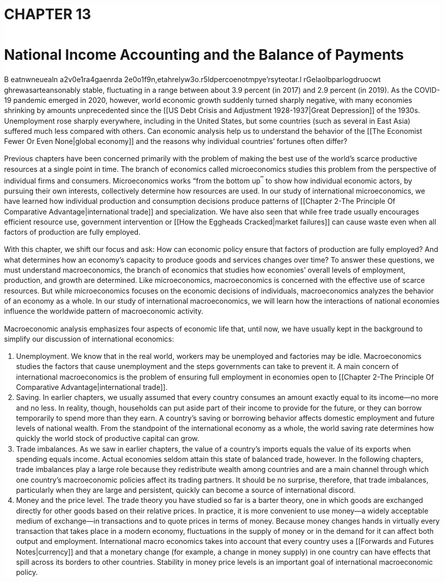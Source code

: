 # CHAPTER 13  

# National Income Accounting and the Balance of Payments  

B eatnwneuealn a2v0e1ra4gaenrda 2e0o1f9n,etahrelyw3o.r5ldpercoenotmpye’rsyteotar.l rGelaolbparlogdruocwt ghrewasarteansonably stable, fluctuating in a range between about 3.9 percent (in 2017) and 2.9 percent (in 2019). As the COVID-19 pandemic emerged in 2020, however, world economic growth suddenly turned sharply negative, with many economies shrinking by amounts unprecedented since the [[US Debt Crisis and Adjustment 1928-1937|Great Depression]] of the 1930s. Unemployment rose sharply everywhere, including in the United States, but some countries (such as several in East Asia) suffered much less compared with others. Can economic analysis help us to understand the behavior of the [[The Economist Fewer Or Even None|global economy]] and the reasons why individual countries’ fortunes often differ?  

Previous chapters have been concerned primarily with the problem of making the best use of the world’s scarce productive resources at a single point in time. The branch of economics called microeconomics studies this problem from the perspective of individual firms and consumers. Microeconomics works “from the bottom $\boldsymbol{\mathsf{u p}^{\prime\prime}}$ to show how individual economic actors, by pursuing their own interests, collectively determine how resources are used. In our study of international microeconomics, we have learned how individual production and consumption decisions produce patterns of [[Chapter 2-The Principle Of Comparative Advantage|international trade]] and specialization. We have also seen that while free trade usually encourages efficient resource use, government intervention or [[How the Eggheads Cracked|market failures]] can cause waste even when all factors of production are fully employed.  

With this chapter, we shift our focus and ask: How can economic policy ensure that factors of production are fully employed? And what determines how an economy’s capacity to produce goods and services changes over time? To answer these questions, we must understand macroeconomics, the branch of economics that studies how economies’ overall levels of employment, production, and growth are determined. Like microeconomics, macroeconomics is concerned with the effective use of scarce resources. But while microeconomics focuses on the economic decisions of individuals, macroeconomics analyzes the behavior of an economy as a whole. In our study of international macroeconomics, we will learn how the interactions of national economies influence the worldwide pattern of macroeconomic activity.  

Macroeconomic analysis emphasizes four aspects of economic life that, until now, we have usually kept in the background to simplify our discussion of international economics:  

1.	 Unemployment. We know that in the real world, workers may be unemployed and factories may be idle. Macroeconomics studies the factors that cause unemployment and the steps governments can take to prevent it. A main concern of international macroeconomics is the problem of ensuring full employment in economies open to [[Chapter 2-The Principle Of Comparative Advantage|international trade]].   
2.	 Saving. In earlier chapters, we usually assumed that every country consumes an amount exactly equal to its income—no more and no less. In reality, though, households can put aside part of their income to provide for the future, or they can borrow temporarily to spend more than they earn. A country’s saving or borrowing behavior affects domestic employment and future levels of national wealth. From the standpoint of the international economy as a whole, the world saving rate determines how quickly the world stock of productive capital can grow.   
3.	 Trade imbalances. As we saw in earlier chapters, the value of a country’s imports equals the value of its exports when spending equals income. Actual economies seldom attain this state of balanced trade, however. In the ­following chapters, trade imbalances play a large role because they redistribute wealth among countries and are a main channel through which one country’s macroeconomic policies affect its trading partners. It should be no surprise, therefore, that trade imbalances, particularly when they are large and persistent, quickly can become a source of international discord.   
4.	 Money and the price level. The trade theory you have studied so far is a barter theory, one in which goods are exchanged directly for other goods based on their relative prices. In practice, it is more convenient to use money—a widely acceptable medium of exchange—in transactions and to quote prices in terms of money. Because money changes hands in virtually every transaction that takes place in a modern economy, fluctuations in the supply of money or in the demand for it can affect both output and employment. International macro­ economics takes into account that every country uses a [[Forwards and Futures Notes|currency]] and that a monetary change (for example, a change in money supply) in one country can have effects that spill across its borders to other countries. Stability in money price levels is an important goal of international macroeconomic policy.  
